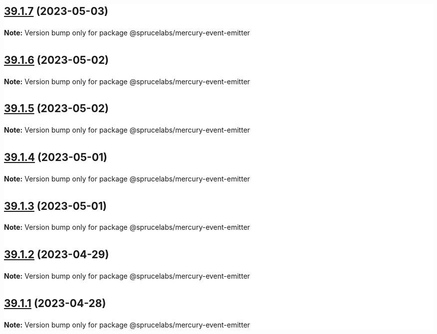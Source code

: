 


## [39.1.7](https://github.com/sprucelabsai-community/mercury-workspace/compare/v39.1.6...v39.1.7) (2023-05-03)

**Note:** Version bump only for package @sprucelabs/mercury-event-emitter





## [39.1.6](https://github.com/sprucelabsai-community/mercury-workspace/compare/v39.1.5...v39.1.6) (2023-05-02)

**Note:** Version bump only for package @sprucelabs/mercury-event-emitter





## [39.1.5](https://github.com/sprucelabsai-community/mercury-workspace/compare/v39.1.4...v39.1.5) (2023-05-02)

**Note:** Version bump only for package @sprucelabs/mercury-event-emitter





## [39.1.4](https://github.com/sprucelabsai-community/mercury-workspace/compare/v39.1.3...v39.1.4) (2023-05-01)

**Note:** Version bump only for package @sprucelabs/mercury-event-emitter





## [39.1.3](https://github.com/sprucelabsai-community/mercury-workspace/compare/v39.1.2...v39.1.3) (2023-05-01)

**Note:** Version bump only for package @sprucelabs/mercury-event-emitter





## [39.1.2](https://github.com/sprucelabsai-community/mercury-workspace/compare/v39.1.1...v39.1.2) (2023-04-29)

**Note:** Version bump only for package @sprucelabs/mercury-event-emitter





## [39.1.1](https://github.com/sprucelabsai-community/mercury-workspace/compare/v39.1.0...v39.1.1) (2023-04-28)

**Note:** Version bump only for package @sprucelabs/mercury-event-emitter
